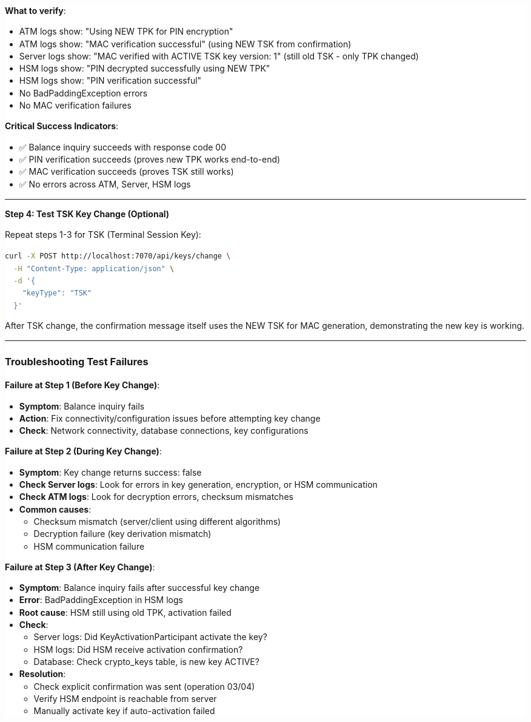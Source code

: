 **What to verify**:
- ATM logs show: "Using NEW TPK for PIN encryption"
- ATM logs show: "MAC verification successful" (using NEW TSK from confirmation)
- Server logs show: "MAC verified with ACTIVE TSK key version: 1" (still old TSK - only TPK changed)
- HSM logs show: "PIN decrypted successfully using NEW TPK"
- HSM logs show: "PIN verification successful"
- No BadPaddingException errors
- No MAC verification failures

**Critical Success Indicators**:
- ✅ Balance inquiry succeeds with response code 00
- ✅ PIN verification succeeds (proves new TPK works end-to-end)
- ✅ MAC verification succeeds (proves TSK still works)
- ✅ No errors across ATM, Server, HSM logs

---

**Step 4: Test TSK Key Change (Optional)**

Repeat steps 1-3 for TSK (Terminal Session Key):

```bash
curl -X POST http://localhost:7070/api/keys/change \
  -H "Content-Type: application/json" \
  -d '{
    "keyType": "TSK"
  }'
```

After TSK change, the confirmation message itself uses the NEW TSK for MAC generation, demonstrating the new key is working.

---

### Troubleshooting Test Failures

**Failure at Step 1 (Before Key Change)**:
- **Symptom**: Balance inquiry fails
- **Action**: Fix connectivity/configuration issues before attempting key change
- **Check**: Network connectivity, database connections, key configurations

**Failure at Step 2 (During Key Change)**:
- **Symptom**: Key change returns success: false
- **Check Server logs**: Look for errors in key generation, encryption, or HSM communication
- **Check ATM logs**: Look for decryption errors, checksum mismatches
- **Common causes**:
  - Checksum mismatch (server/client using different algorithms)
  - Decryption failure (key derivation mismatch)
  - HSM communication failure

**Failure at Step 3 (After Key Change)**:
- **Symptom**: Balance inquiry fails after successful key change
- **Error**: BadPaddingException in HSM logs
- **Root cause**: HSM still using old TPK, activation failed
- **Check**:
  - Server logs: Did KeyActivationParticipant activate the key?
  - HSM logs: Did HSM receive activation confirmation?
  - Database: Check crypto_keys table, is new key ACTIVE?
- **Resolution**:
  - Check explicit confirmation was sent (operation 03/04)
  - Verify HSM endpoint is reachable from server
  - Manually activate key if auto-activation failed
